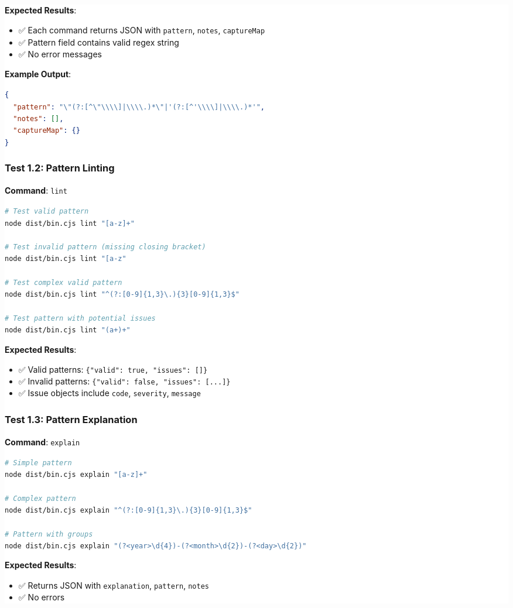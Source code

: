 **Expected Results**:
- ✅ Each command returns JSON with `pattern`, `notes`, `captureMap`
- ✅ Pattern field contains valid regex string
- ✅ No error messages

**Example Output**:
```json
{
  "pattern": "\"(?:[^\"\\\\]|\\\\.)*\"|'(?:[^'\\\\]|\\\\.)*'",
  "notes": [],
  "captureMap": {}
}
```

### Test 1.2: Pattern Linting

**Command**: `lint`

```bash
# Test valid pattern
node dist/bin.cjs lint "[a-z]+"

# Test invalid pattern (missing closing bracket)
node dist/bin.cjs lint "[a-z"

# Test complex valid pattern
node dist/bin.cjs lint "^(?:[0-9]{1,3}\.){3}[0-9]{1,3}$"

# Test pattern with potential issues
node dist/bin.cjs lint "(a+)+"
```

**Expected Results**:
- ✅ Valid patterns: `{"valid": true, "issues": []}`
- ✅ Invalid patterns: `{"valid": false, "issues": [...]}`
- ✅ Issue objects include `code`, `severity`, `message`

### Test 1.3: Pattern Explanation

**Command**: `explain`

```bash
# Simple pattern
node dist/bin.cjs explain "[a-z]+"

# Complex pattern
node dist/bin.cjs explain "^(?:[0-9]{1,3}\.){3}[0-9]{1,3}$"

# Pattern with groups
node dist/bin.cjs explain "(?<year>\d{4})-(?<month>\d{2})-(?<day>\d{2})"
```

**Expected Results**:
- ✅ Returns JSON with `explanation`, `pattern`, `notes`
- ✅ No errors
